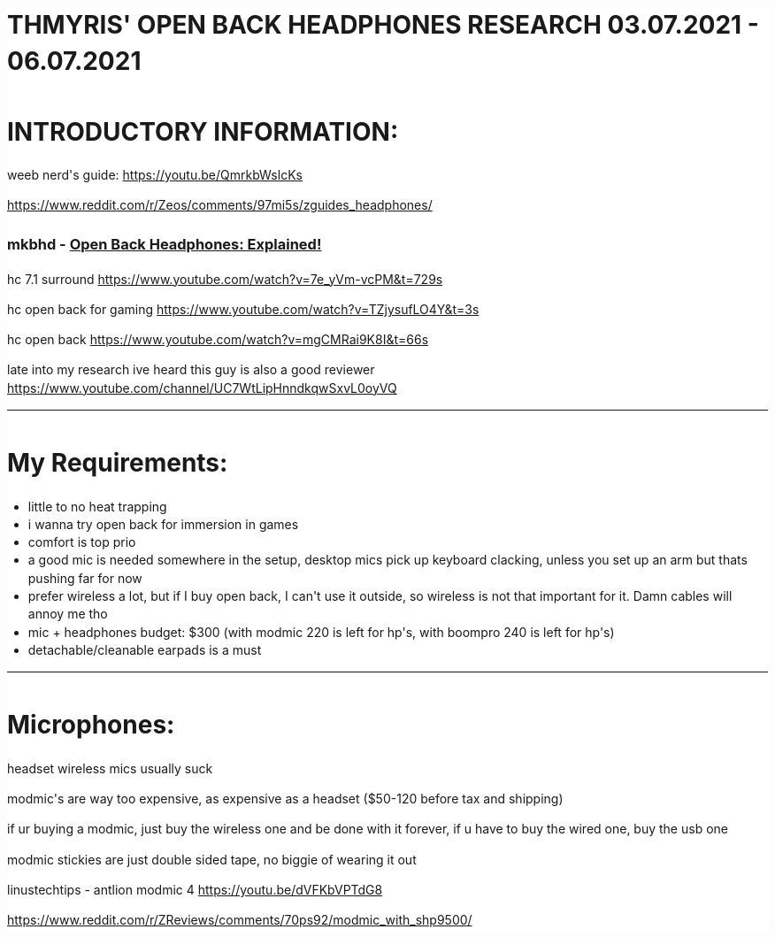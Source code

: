 # THMYRIS' OPEN BACK HEADPHONES RESEARCH 03.07.2021 - 06.07.2021

# INTRODUCTORY INFORMATION:

weeb nerd's guide: https://youtu.be/QmrkbWslcKs

https://www.reddit.com/r/Zeos/comments/97mi5s/zguides_headphones/

### mkbhd - [Open Back Headphones: Explained!](https://www.youtube.com/watch?v=6RskGkGYtgg)

hc 7.1 surround https://www.youtube.com/watch?v=7e_yVm-vcPM&t=729s

hc open back for gaming https://www.youtube.com/watch?v=TZjysufLO4Y&t=3s

hc open back https://www.youtube.com/watch?v=mgCMRai9K8I&t=66s

late into my research ive heard this guy is also a good reviewer https://www.youtube.com/channel/UC7WtLipHnndkqwSxvL0oyVQ

---

# My Requirements:

- little to no heat trapping
- i wanna try open back for immersion in games
- comfort is top prio
- a good mic is needed somewhere in the setup, desktop mics pick up keyboard clacking, unless you set up an arm but thats pushing far for now
- prefer wireless a lot, but if I buy open back, I can't use it outside, so wireless is not that important for it. Damn cables will annoy me tho
- mic + headphones budget: $300 (with modmic 220 is left for hp's, with boompro 240 is left for hp's)
- detachable/cleanable earpads is a must

---

# Microphones:

headset wireless mics usually suck

modmic's are way too expensive, as expensive as a headset ($50-120 before tax and shipping)

if ur buying a modmic, just buy the wireless one and be done with it forever, if u have to buy the wired one, buy the usb one

modmic stickies are just double sided tape, no biggie of wearing it out

linustechtips - antlion modmic 4 https://youtu.be/dVFKbVPTdG8

https://www.reddit.com/r/ZReviews/comments/70ps92/modmic_with_shp9500/
